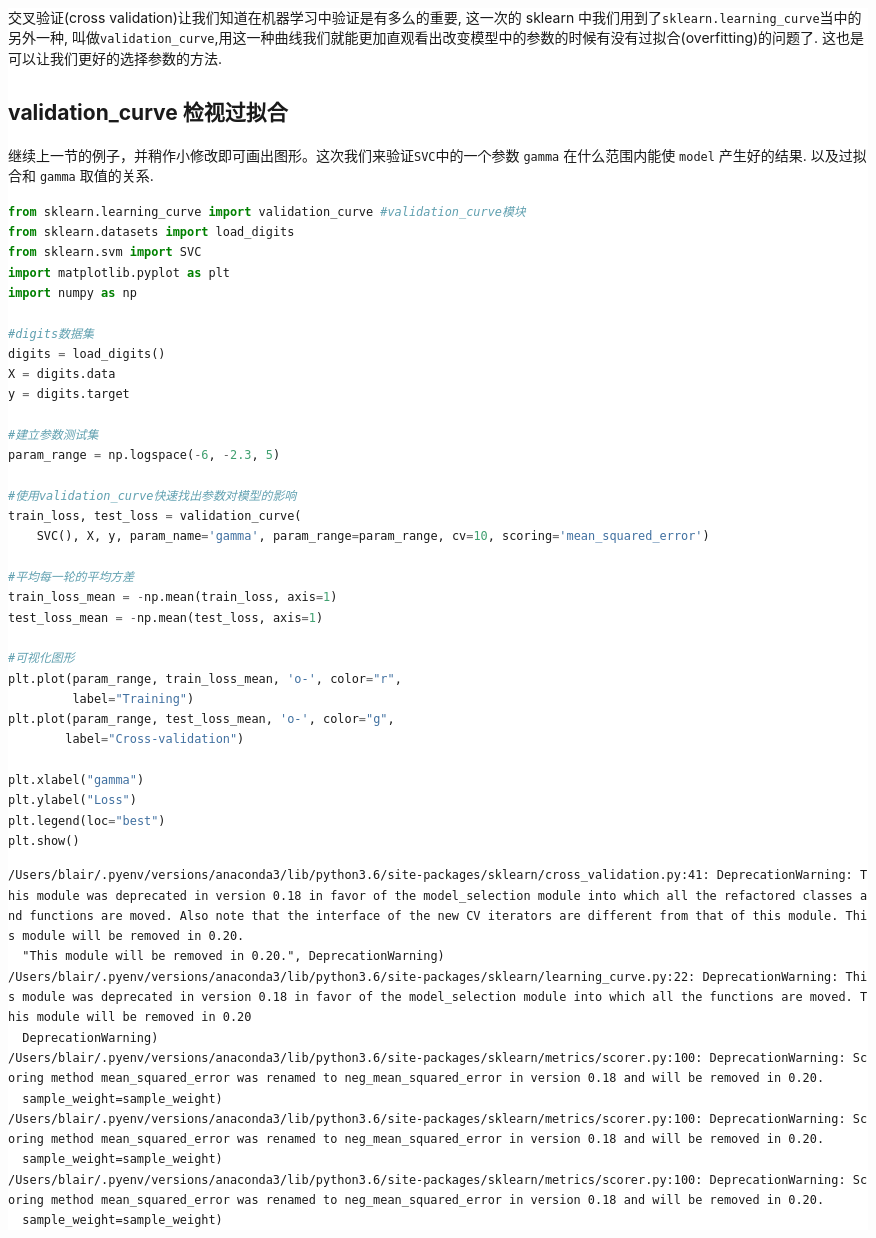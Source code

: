 
交叉验证(cross validation)让我们知道在机器学习中验证是有多么的重要, 这一次的 sklearn 中我们用到了`sklearn.learning_curve`当中的另外一种, 叫做`validation_curve`,用这一种曲线我们就能更加直观看出改变模型中的参数的时候有没有过拟合(overfitting)的问题了. 这也是可以让我们更好的选择参数的方法.

## validation_curve 检视过拟合

继续上一节的例子，并稍作小修改即可画出图形。这次我们来验证`SVC`中的一个参数 `gamma` 在什么范围内能使 `model` 产生好的结果. 以及过拟合和 `gamma` 取值的关系.


```python
from sklearn.learning_curve import validation_curve #validation_curve模块
from sklearn.datasets import load_digits 
from sklearn.svm import SVC 
import matplotlib.pyplot as plt 
import numpy as np

#digits数据集
digits = load_digits()
X = digits.data
y = digits.target

#建立参数测试集
param_range = np.logspace(-6, -2.3, 5)

#使用validation_curve快速找出参数对模型的影响
train_loss, test_loss = validation_curve(
    SVC(), X, y, param_name='gamma', param_range=param_range, cv=10, scoring='mean_squared_error')

#平均每一轮的平均方差
train_loss_mean = -np.mean(train_loss, axis=1)
test_loss_mean = -np.mean(test_loss, axis=1)

#可视化图形
plt.plot(param_range, train_loss_mean, 'o-', color="r",
         label="Training")
plt.plot(param_range, test_loss_mean, 'o-', color="g",
        label="Cross-validation")

plt.xlabel("gamma")
plt.ylabel("Loss")
plt.legend(loc="best")
plt.show()
```

    /Users/blair/.pyenv/versions/anaconda3/lib/python3.6/site-packages/sklearn/cross_validation.py:41: DeprecationWarning: This module was deprecated in version 0.18 in favor of the model_selection module into which all the refactored classes and functions are moved. Also note that the interface of the new CV iterators are different from that of this module. This module will be removed in 0.20.
      "This module will be removed in 0.20.", DeprecationWarning)
    /Users/blair/.pyenv/versions/anaconda3/lib/python3.6/site-packages/sklearn/learning_curve.py:22: DeprecationWarning: This module was deprecated in version 0.18 in favor of the model_selection module into which all the functions are moved. This module will be removed in 0.20
      DeprecationWarning)
    /Users/blair/.pyenv/versions/anaconda3/lib/python3.6/site-packages/sklearn/metrics/scorer.py:100: DeprecationWarning: Scoring method mean_squared_error was renamed to neg_mean_squared_error in version 0.18 and will be removed in 0.20.
      sample_weight=sample_weight)
    /Users/blair/.pyenv/versions/anaconda3/lib/python3.6/site-packages/sklearn/metrics/scorer.py:100: DeprecationWarning: Scoring method mean_squared_error was renamed to neg_mean_squared_error in version 0.18 and will be removed in 0.20.
      sample_weight=sample_weight)
    /Users/blair/.pyenv/versions/anaconda3/lib/python3.6/site-packages/sklearn/metrics/scorer.py:100: DeprecationWarning: Scoring method mean_squared_error was renamed to neg_mean_squared_error in version 0.18 and will be removed in 0.20.
      sample_weight=sample_weight)